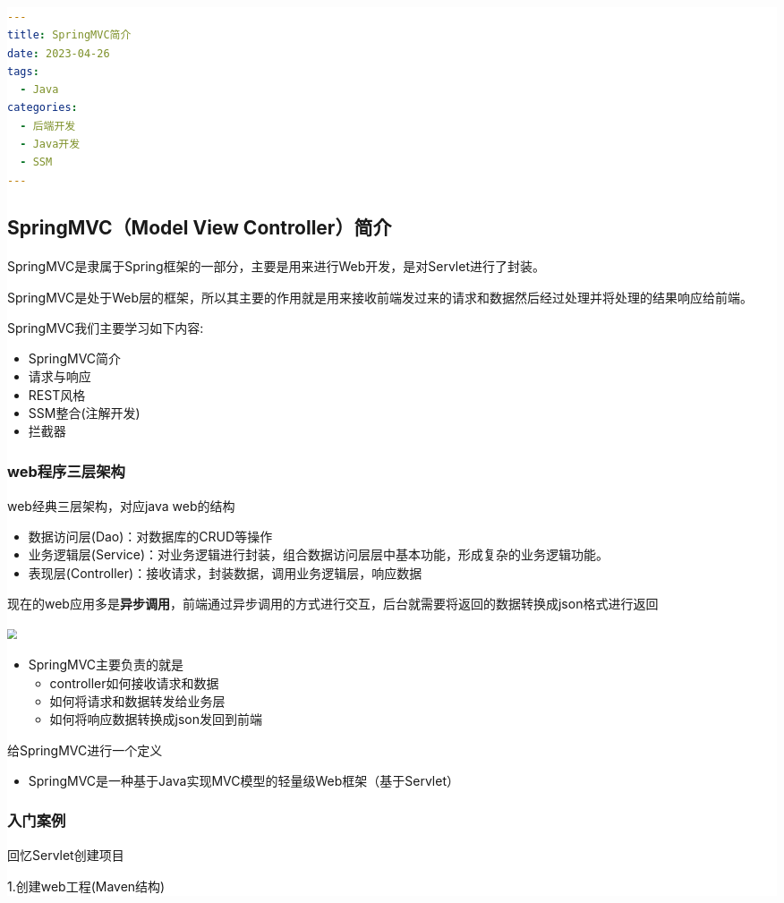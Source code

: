 ```yaml
---
title: SpringMVC简介
date: 2023-04-26
tags: 
  - Java
categories: 
  - 后端开发
  - Java开发
  - SSM
---
```


## SpringMVC（Model View Controller）简介

SpringMVC是隶属于Spring框架的一部分，主要是用来进行Web开发，是对Servlet进行了封装。

SpringMVC是处于Web层的框架，所以其主要的作用就是用来接收前端发过来的请求和数据然后经过处理并将处理的结果响应给前端。

SpringMVC我们主要学习如下内容:

* SpringMVC简介
* 请求与响应
* REST风格
* SSM整合(注解开发)
* 拦截器

### web程序三层架构

web经典三层架构，对应java web的结构

- 数据访问层(Dao)：对数据库的CRUD等操作
- 业务逻辑层(Service)：对业务逻辑进行封装，组合数据访问层层中基本功能，形成复杂的业务逻辑功能。
- 表现层(Controller)：接收请求，封装数据，调用业务逻辑层，响应数据

现在的web应用多是**异步调用**，前端通过异步调用的方式进行交互，后台就需要将返回的数据转换成json格式进行返回





<img src="https://typora-1309665611.cos.ap-nanjing.myqcloud.com/typora/image-20230426171545411.png" style="zoom:70%">

* SpringMVC主要负责的就是
  * controller如何接收请求和数据
  * 如何将请求和数据转发给业务层
  * 如何将响应数据转换成json发回到前端

给SpringMVC进行一个定义

* SpringMVC是一种基于Java实现MVC模型的轻量级Web框架（基于Servlet）

### 入门案例

回忆Servlet创建项目

1.创建web工程(Maven结构)
